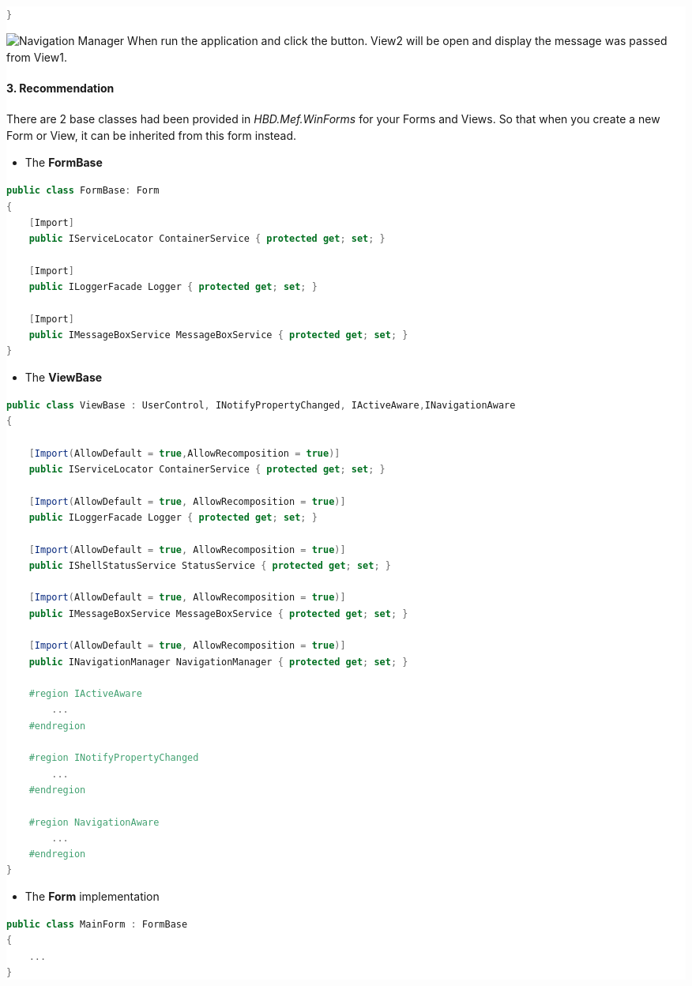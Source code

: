 ```csharp
}
```
![Navigation Manager](https://raw.githubusercontent.com/baoduy/Images/master/Wordpress/HBD.WinForms.Shell/NavigationManager.PNG)
When run the application and click the button. View2 will be open and display the message was passed from View1.

#### 3. Recommendation
There are 2 base classes had been provided in *HBD.Mef.WinForms* for your Forms and Views. So that when you create a new Form or View, it can be inherited from this form instead.

- The **FormBase**
```csharp
public class FormBase: Form
{
    [Import]
    public IServiceLocator ContainerService { protected get; set; }

    [Import]
    public ILoggerFacade Logger { protected get; set; }

    [Import]
    public IMessageBoxService MessageBoxService { protected get; set; }
}
```
- The **ViewBase**
```csharp
public class ViewBase : UserControl, INotifyPropertyChanged, IActiveAware,INavigationAware
{

    [Import(AllowDefault = true,AllowRecomposition = true)]
    public IServiceLocator ContainerService { protected get; set; }

    [Import(AllowDefault = true, AllowRecomposition = true)]
    public ILoggerFacade Logger { protected get; set; }

    [Import(AllowDefault = true, AllowRecomposition = true)]
    public IShellStatusService StatusService { protected get; set; }

    [Import(AllowDefault = true, AllowRecomposition = true)]
    public IMessageBoxService MessageBoxService { protected get; set; }

    [Import(AllowDefault = true, AllowRecomposition = true)]
    public INavigationManager NavigationManager { protected get; set; }

    #region IActiveAware
        ...
    #endregion

    #region INotifyPropertyChanged
        ...
    #endregion

    #region NavigationAware
        ...  
    #endregion
}
```
- The **Form** implementation
```csharp
public class MainForm : FormBase
{
    ...
}
```